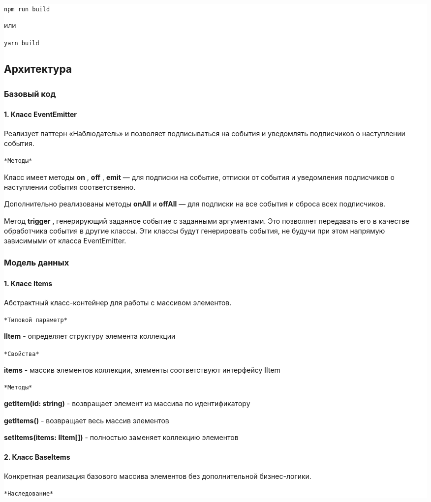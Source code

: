 ```
npm run build
```

или

```
yarn build
```


## Архитектура

### Базовый код

#### 1. Класс EventEmitter

Реализует паттерн «Наблюдатель» и позволяет подписываться на события и уведомлять подписчиков
о наступлении события.

    *Методы*

Класс имеет методы **on** , **off** , **emit** — для подписки на событие, отписки от события и уведомления подписчиков о наступлении события соответственно.

Дополнительно реализованы методы **onAll** и **offAll** — для подписки на все события и сброса всех подписчиков.

Метод **trigger** , генерирующий заданное событие с заданными
аргументами. Это позволяет передавать его в качестве обработчика события в другие классы. Эти классы будут генерировать события, не будучи при этом напрямую зависимыми от класса EventEmitter.

### Модель данных

#### 1. Класс Items

Абстрактный класс-контейнер для работы с массивом элементов.

    *Типовой параметр*

**IItem** - определяет структуру элемента коллекции

    *Свойства*

**items** - массив элементов коллекции, элементы соответствуют интерфейсу IItem

    *Методы*

**getItem(id: string)** - возвращает элемент из массива по идентификатору

**getItems()** - возвращает весь массив элементов

**setItems(items: IItem[])** - полностью заменяет коллекцию элементов

#### 2. Класс BaseItems

Конкретная реализация базового массива элементов без дополнительной бизнес-логики.

    *Наследование*
